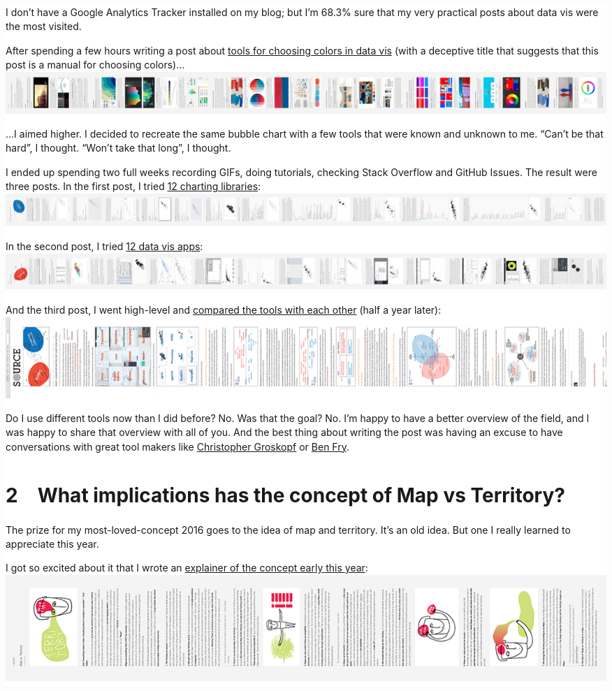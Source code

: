 I don’t have a Google Analytics Tracker installed on my blog; but I’m 68.3% sure that my very practical posts about data vis were the most visited.

After spending a few hours writing a post about [tools for choosing colors in data vis](https://lisacharlotterost.github.io/2016/04/22/Colors-for-DataVis/) (with a deceptive title that suggests that this post is a manual for choosing colors)…
[![image](/pic/161218_end_color.png)](https://lisacharlotterost.github.io/2016/04/22/Colors-for-DataVis/)

…I aimed higher. I decided to recreate the same bubble chart with a few tools that were known and unknown to me. “Can’t be that hard”, I thought. “Won’t take that long”, I thought.

I ended up spending two full weeks recording GIFs, doing tutorials, checking Stack Overflow and GitHub Issues. The result were three posts. In the first post, I tried [12 charting libraries](https://lisacharlotterost.github.io/2016/05/17/one-chart-code/):
[![image](/pic/161218_end_code.png)](https://lisacharlotterost.github.io/2016/05/17/one-chart-code/)

In the second post, I tried [12 data vis apps](https://lisacharlotterost.github.io/2016/05/17/one-chart-tools/):
[![image](/pic/161218_end_tools.png)](https://lisacharlotterost.github.io/2016/05/17/one-chart-tools/)

And the third post, I went high-level and [compared the tools with each other](https://source.opennews.org/en-US/articles/what-i-learned-recreating-one-chart-using-24-tools/) (half a year later):
[![image](/pic/161218_end_source.png)](https://source.opennews.org/en-US/articles/what-i-learned-recreating-one-chart-using-24-tools/)

Do I use different tools now than I did before? No. Was that the goal? No. I’m happy to have a better overview of the field, and I was happy to share that overview with all of you. And the best thing about writing the post was having an excuse to have conversations with great tool makers like [Christopher Groskopf](https://twitter.com/onyxfish) or [Ben Fry](https://twitter.com/ben_fry).


# 2&emsp;What implications has the concept of Map vs Territory?

The prize for my most-loved-concept 2016 goes to the idea of map and territory. It’s an old idea. But one I really learned to appreciate this year.

I got so excited about it that I wrote an [explainer of the concept early this year](https://lisacharlotterost.github.io/2016/04/21/Maps-vs-Territory/):
[![image](/pic/161218_end_mapsvs.png)](https://lisacharlotterost.github.io/2016/04/21/Maps-vs-Territory/)
